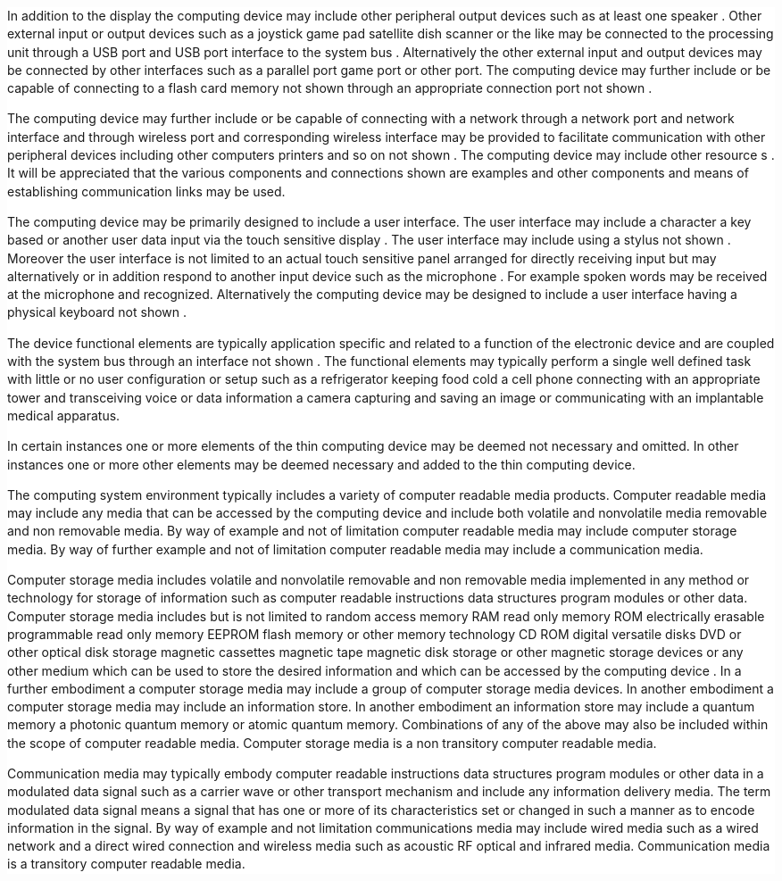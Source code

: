 In addition to the display the computing device may include other peripheral output devices such as at least one speaker . Other external input or output devices such as a joystick game pad satellite dish scanner or the like may be connected to the processing unit through a USB port and USB port interface to the system bus . Alternatively the other external input and output devices may be connected by other interfaces such as a parallel port game port or other port. The computing device may further include or be capable of connecting to a flash card memory not shown through an appropriate connection port not shown .

The computing device may further include or be capable of connecting with a network through a network port and network interface and through wireless port and corresponding wireless interface may be provided to facilitate communication with other peripheral devices including other computers printers and so on not shown . The computing device may include other resource s . It will be appreciated that the various components and connections shown are examples and other components and means of establishing communication links may be used.

The computing device may be primarily designed to include a user interface. The user interface may include a character a key based or another user data input via the touch sensitive display . The user interface may include using a stylus not shown . Moreover the user interface is not limited to an actual touch sensitive panel arranged for directly receiving input but may alternatively or in addition respond to another input device such as the microphone . For example spoken words may be received at the microphone and recognized. Alternatively the computing device may be designed to include a user interface having a physical keyboard not shown .

The device functional elements are typically application specific and related to a function of the electronic device and are coupled with the system bus through an interface not shown . The functional elements may typically perform a single well defined task with little or no user configuration or setup such as a refrigerator keeping food cold a cell phone connecting with an appropriate tower and transceiving voice or data information a camera capturing and saving an image or communicating with an implantable medical apparatus.

In certain instances one or more elements of the thin computing device may be deemed not necessary and omitted. In other instances one or more other elements may be deemed necessary and added to the thin computing device.

The computing system environment typically includes a variety of computer readable media products. Computer readable media may include any media that can be accessed by the computing device and include both volatile and nonvolatile media removable and non removable media. By way of example and not of limitation computer readable media may include computer storage media. By way of further example and not of limitation computer readable media may include a communication media.

Computer storage media includes volatile and nonvolatile removable and non removable media implemented in any method or technology for storage of information such as computer readable instructions data structures program modules or other data. Computer storage media includes but is not limited to random access memory RAM read only memory ROM electrically erasable programmable read only memory EEPROM flash memory or other memory technology CD ROM digital versatile disks DVD or other optical disk storage magnetic cassettes magnetic tape magnetic disk storage or other magnetic storage devices or any other medium which can be used to store the desired information and which can be accessed by the computing device . In a further embodiment a computer storage media may include a group of computer storage media devices. In another embodiment a computer storage media may include an information store. In another embodiment an information store may include a quantum memory a photonic quantum memory or atomic quantum memory. Combinations of any of the above may also be included within the scope of computer readable media. Computer storage media is a non transitory computer readable media.

Communication media may typically embody computer readable instructions data structures program modules or other data in a modulated data signal such as a carrier wave or other transport mechanism and include any information delivery media. The term modulated data signal means a signal that has one or more of its characteristics set or changed in such a manner as to encode information in the signal. By way of example and not limitation communications media may include wired media such as a wired network and a direct wired connection and wireless media such as acoustic RF optical and infrared media. Communication media is a transitory computer readable media.
